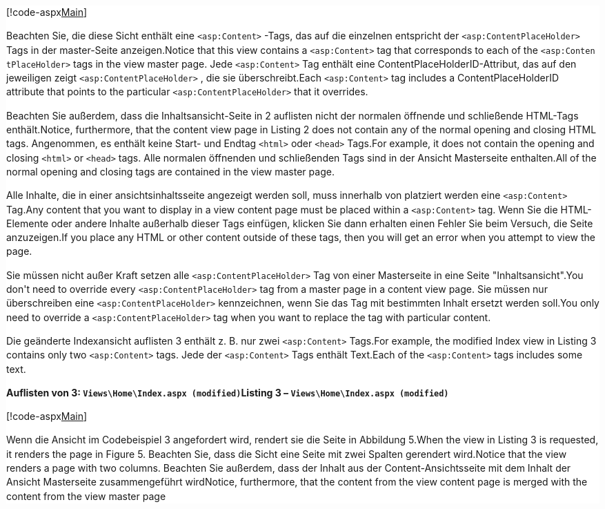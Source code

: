 [!code-aspx[Main](creating-page-layouts-with-view-master-pages-cs/samples/sample2.aspx)]

<span data-ttu-id="c7f0f-149">Beachten Sie, die diese Sicht enthält eine `<asp:Content>` -Tags, das auf die einzelnen entspricht der `<asp:ContentPlaceHolder>` Tags in der master-Seite anzeigen.</span><span class="sxs-lookup"><span data-stu-id="c7f0f-149">Notice that this view contains a `<asp:Content>` tag that corresponds to each of the `<asp:ContentPlaceHolder>` tags in the view master page.</span></span> <span data-ttu-id="c7f0f-150">Jede `<asp:Content>` Tag enthält eine ContentPlaceHolderID-Attribut, das auf den jeweiligen zeigt `<asp:ContentPlaceHolder>` , die sie überschreibt.</span><span class="sxs-lookup"><span data-stu-id="c7f0f-150">Each `<asp:Content>` tag includes a ContentPlaceHolderID attribute that points to the particular `<asp:ContentPlaceHolder>` that it overrides.</span></span>

<span data-ttu-id="c7f0f-151">Beachten Sie außerdem, dass die Inhaltsansicht-Seite in 2 auflisten nicht der normalen öffnende und schließende HTML-Tags enthält.</span><span class="sxs-lookup"><span data-stu-id="c7f0f-151">Notice, furthermore, that the content view page in Listing 2 does not contain any of the normal opening and closing HTML tags.</span></span> <span data-ttu-id="c7f0f-152">Angenommen, es enthält keine Start- und Endtag `<html>` oder `<head>` Tags.</span><span class="sxs-lookup"><span data-stu-id="c7f0f-152">For example, it does not contain the opening and closing `<html>` or `<head>` tags.</span></span> <span data-ttu-id="c7f0f-153">Alle normalen öffnenden und schließenden Tags sind in der Ansicht Masterseite enthalten.</span><span class="sxs-lookup"><span data-stu-id="c7f0f-153">All of the normal opening and closing tags are contained in the view master page.</span></span>

<span data-ttu-id="c7f0f-154">Alle Inhalte, die in einer ansichtsinhaltsseite angezeigt werden soll, muss innerhalb von platziert werden eine `<asp:Content>` Tag.</span><span class="sxs-lookup"><span data-stu-id="c7f0f-154">Any content that you want to display in a view content page must be placed within a `<asp:Content>` tag.</span></span> <span data-ttu-id="c7f0f-155">Wenn Sie die HTML-Elemente oder andere Inhalte außerhalb dieser Tags einfügen, klicken Sie dann erhalten einen Fehler Sie beim Versuch, die Seite anzuzeigen.</span><span class="sxs-lookup"><span data-stu-id="c7f0f-155">If you place any HTML or other content outside of these tags, then you will get an error when you attempt to view the page.</span></span>

<span data-ttu-id="c7f0f-156">Sie müssen nicht außer Kraft setzen alle `<asp:ContentPlaceHolder>` Tag von einer Masterseite in eine Seite "Inhaltsansicht".</span><span class="sxs-lookup"><span data-stu-id="c7f0f-156">You don't need to override every `<asp:ContentPlaceHolder>` tag from a master page in a content view page.</span></span> <span data-ttu-id="c7f0f-157">Sie müssen nur überschreiben eine `<asp:ContentPlaceHolder>` kennzeichnen, wenn Sie das Tag mit bestimmten Inhalt ersetzt werden soll.</span><span class="sxs-lookup"><span data-stu-id="c7f0f-157">You only need to override a `<asp:ContentPlaceHolder>` tag when you want to replace the tag with particular content.</span></span>

<span data-ttu-id="c7f0f-158">Die geänderte Indexansicht auflisten 3 enthält z. B. nur zwei `<asp:Content>` Tags.</span><span class="sxs-lookup"><span data-stu-id="c7f0f-158">For example, the modified Index view in Listing 3 contains only two `<asp:Content>` tags.</span></span> <span data-ttu-id="c7f0f-159">Jede der `<asp:Content>` Tags enthält Text.</span><span class="sxs-lookup"><span data-stu-id="c7f0f-159">Each of the `<asp:Content>` tags includes some text.</span></span>

<span data-ttu-id="c7f0f-160">**Auflisten von 3: `Views\Home\Index.aspx (modified)`**</span><span class="sxs-lookup"><span data-stu-id="c7f0f-160">**Listing 3 – `Views\Home\Index.aspx (modified)`**</span></span>

[!code-aspx[Main](creating-page-layouts-with-view-master-pages-cs/samples/sample3.aspx)]

<span data-ttu-id="c7f0f-161">Wenn die Ansicht im Codebeispiel 3 angefordert wird, rendert sie die Seite in Abbildung 5.</span><span class="sxs-lookup"><span data-stu-id="c7f0f-161">When the view in Listing 3 is requested, it renders the page in Figure 5.</span></span> <span data-ttu-id="c7f0f-162">Beachten Sie, dass die Sicht eine Seite mit zwei Spalten gerendert wird.</span><span class="sxs-lookup"><span data-stu-id="c7f0f-162">Notice that the view renders a page with two columns.</span></span> <span data-ttu-id="c7f0f-163">Beachten Sie außerdem, dass der Inhalt aus der Content-Ansichtsseite mit dem Inhalt der Ansicht Masterseite zusammengeführt wird</span><span class="sxs-lookup"><span data-stu-id="c7f0f-163">Notice, furthermore, that the content from the view content page is merged with the content from the view master page</span></span>
